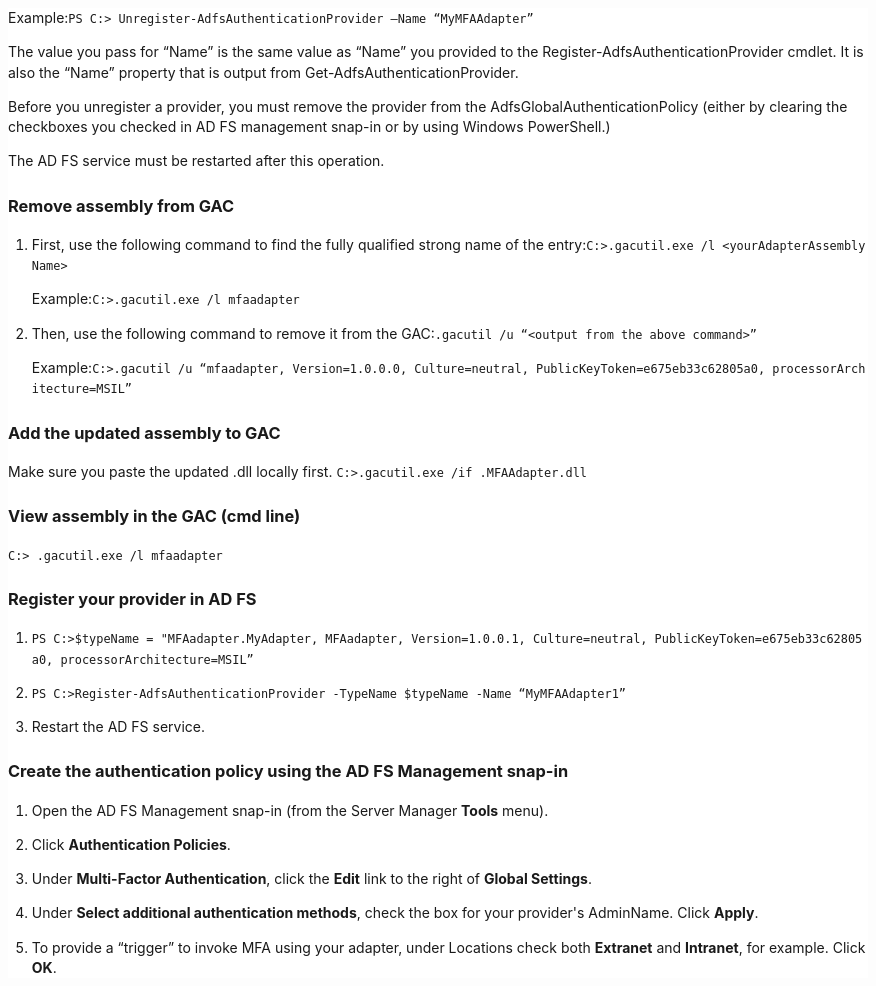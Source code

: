 Example:`PS C:> Unregister-AdfsAuthenticationProvider –Name “MyMFAAdapter”`

The value you pass for “Name” is the same value as “Name” you provided to the Register-AdfsAuthenticationProvider cmdlet. It is also the “Name” property that is output from Get-AdfsAuthenticationProvider.

Before you unregister a provider, you must remove the provider from the AdfsGlobalAuthenticationPolicy (either by clearing the checkboxes you checked in AD FS management snap-in or by using Windows PowerShell.)

The AD FS service must be restarted after this operation.

### Remove assembly from GAC

1. First, use the following command to find the fully qualified strong name of the entry:`C:>.gacutil.exe /l <yourAdapterAssemblyName>`

    Example:`C:>.gacutil.exe /l mfaadapter`

2. Then, use the following command to remove it from the GAC:`.gacutil /u “<output from the above command>”`

    Example:`C:>.gacutil /u “mfaadapter, Version=1.0.0.0, Culture=neutral, PublicKeyToken=e675eb33c62805a0, processorArchitecture=MSIL”`

### Add the updated assembly to GAC

Make sure you paste the updated .dll locally first. `C:>.gacutil.exe /if .MFAAdapter.dll`

### View assembly in the GAC (cmd line)

`C:> .gacutil.exe /l mfaadapter`

### Register your provider in AD FS

1. `PS C:>$typeName = "MFAadapter.MyAdapter, MFAadapter, Version=1.0.0.1, Culture=neutral, PublicKeyToken=e675eb33c62805a0, processorArchitecture=MSIL”`

2. `PS C:>Register-AdfsAuthenticationProvider -TypeName $typeName -Name “MyMFAAdapter1”`

3. Restart the AD FS service.

### Create the authentication policy using the AD FS Management snap-in

1. Open the AD FS Management snap-in (from the Server Manager **Tools** menu).

2. Click **Authentication Policies**.

3. Under **Multi-Factor Authentication**, click the **Edit** link to the right of **Global Settings**.

4. Under **Select additional authentication methods**, check the box for your provider's AdminName. Click **Apply**.

5. To provide a “trigger” to invoke MFA using your adapter, under Locations check both **Extranet** and **Intranet**, for example. Click **OK**.
